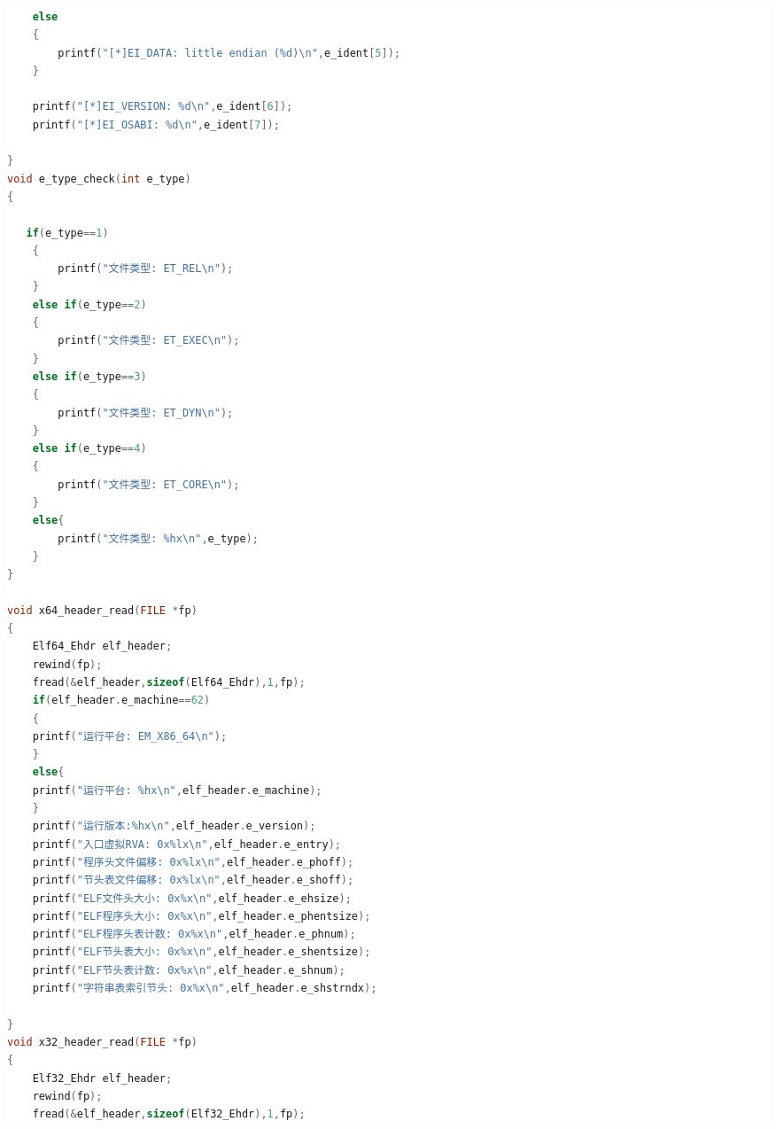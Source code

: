 ```c
    else
    {
        printf("[*]EI_DATA: little endian (%d)\n",e_ident[5]);
    }   

    printf("[*]EI_VERSION: %d\n",e_ident[6]);
    printf("[*]EI_OSABI: %d\n",e_ident[7]);

}
void e_type_check(int e_type)
{

   if(e_type==1)
    {
        printf("文件类型: ET_REL\n");
    }
    else if(e_type==2)
    { 
        printf("文件类型: ET_EXEC\n");
    }
    else if(e_type==3)
    {
        printf("文件类型: ET_DYN\n");       
    }
    else if(e_type==4)
    {
        printf("文件类型: ET_CORE\n");   
    }
    else{
        printf("文件类型: %hx\n",e_type);
    }
}

void x64_header_read(FILE *fp)
{
    Elf64_Ehdr elf_header;
    rewind(fp);
    fread(&elf_header,sizeof(Elf64_Ehdr),1,fp);
    if(elf_header.e_machine==62)
    {
    printf("运行平台: EM_X86_64\n");
    }
    else{
    printf("运行平台: %hx\n",elf_header.e_machine);
    }
    printf("运行版本:%hx\n",elf_header.e_version);
    printf("入口虚拟RVA: 0x%lx\n",elf_header.e_entry);
    printf("程序头文件偏移: 0x%lx\n",elf_header.e_phoff);
    printf("节头表文件偏移: 0x%lx\n",elf_header.e_shoff);
    printf("ELF文件头大小: 0x%x\n",elf_header.e_ehsize);
    printf("ELF程序头大小: 0x%x\n",elf_header.e_phentsize);
    printf("ELF程序头表计数: 0x%x\n",elf_header.e_phnum);
    printf("ELF节头表大小: 0x%x\n",elf_header.e_shentsize);
    printf("ELF节头表计数: 0x%x\n",elf_header.e_shnum);
    printf("字符串表索引节头: 0x%x\n",elf_header.e_shstrndx);

}
void x32_header_read(FILE *fp)
{
    Elf32_Ehdr elf_header;
    rewind(fp);
    fread(&elf_header,sizeof(Elf32_Ehdr),1,fp);

```